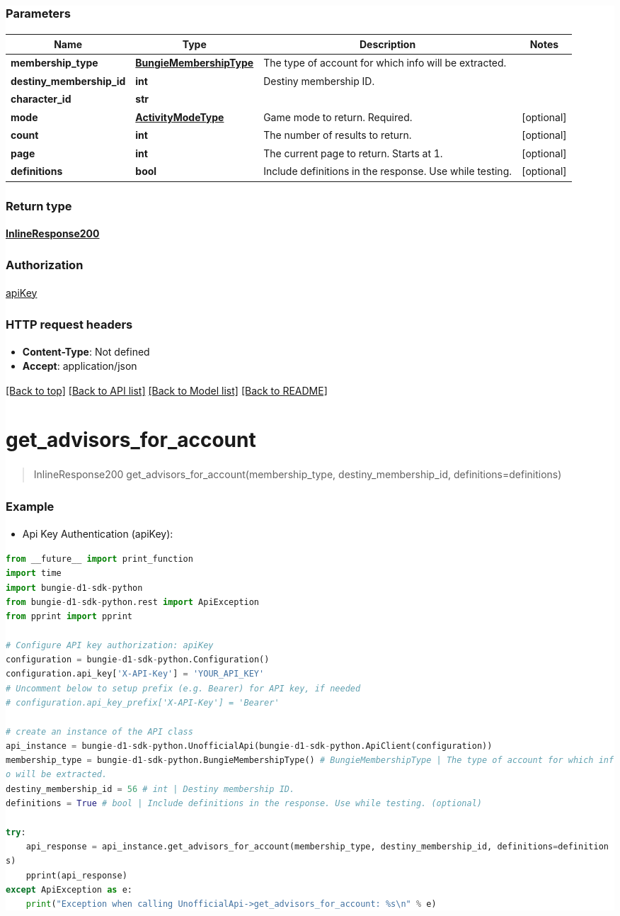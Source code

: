 ### Parameters

Name | Type | Description  | Notes
------------- | ------------- | ------------- | -------------
 **membership_type** | [**BungieMembershipType**](.md)| The type of account for which info will be extracted. | 
 **destiny_membership_id** | **int**| Destiny membership ID. | 
 **character_id** | **str**|  | 
 **mode** | [**ActivityModeType**](.md)| Game mode to return. Required. | [optional] 
 **count** | **int**| The number of results to return. | [optional] 
 **page** | **int**| The current page to return. Starts at 1. | [optional] 
 **definitions** | **bool**| Include definitions in the response. Use while testing. | [optional] 

### Return type

[**InlineResponse200**](InlineResponse200.md)

### Authorization

[apiKey](../README.md#apiKey)

### HTTP request headers

 - **Content-Type**: Not defined
 - **Accept**: application/json

[[Back to top]](#) [[Back to API list]](../README.md#documentation-for-api-endpoints) [[Back to Model list]](../README.md#documentation-for-models) [[Back to README]](../README.md)

# **get_advisors_for_account**
> InlineResponse200 get_advisors_for_account(membership_type, destiny_membership_id, definitions=definitions)



### Example

* Api Key Authentication (apiKey): 
```python
from __future__ import print_function
import time
import bungie-d1-sdk-python
from bungie-d1-sdk-python.rest import ApiException
from pprint import pprint

# Configure API key authorization: apiKey
configuration = bungie-d1-sdk-python.Configuration()
configuration.api_key['X-API-Key'] = 'YOUR_API_KEY'
# Uncomment below to setup prefix (e.g. Bearer) for API key, if needed
# configuration.api_key_prefix['X-API-Key'] = 'Bearer'

# create an instance of the API class
api_instance = bungie-d1-sdk-python.UnofficialApi(bungie-d1-sdk-python.ApiClient(configuration))
membership_type = bungie-d1-sdk-python.BungieMembershipType() # BungieMembershipType | The type of account for which info will be extracted.
destiny_membership_id = 56 # int | Destiny membership ID.
definitions = True # bool | Include definitions in the response. Use while testing. (optional)

try:
    api_response = api_instance.get_advisors_for_account(membership_type, destiny_membership_id, definitions=definitions)
    pprint(api_response)
except ApiException as e:
    print("Exception when calling UnofficialApi->get_advisors_for_account: %s\n" % e)
```